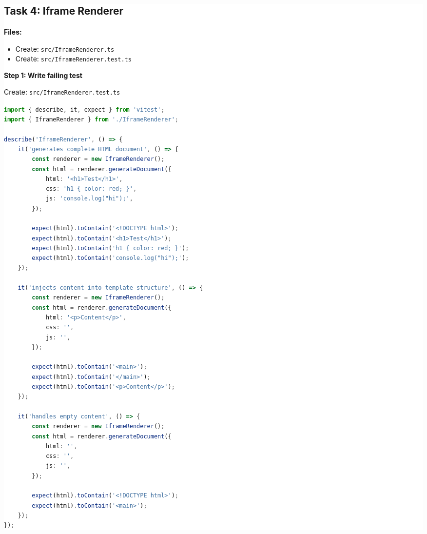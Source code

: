 
## Task 4: Iframe Renderer

**Files:**
- Create: `src/IframeRenderer.ts`
- Create: `src/IframeRenderer.test.ts`

**Step 1: Write failing test**

Create: `src/IframeRenderer.test.ts`

```typescript
import { describe, it, expect } from 'vitest';
import { IframeRenderer } from './IframeRenderer';

describe('IframeRenderer', () => {
    it('generates complete HTML document', () => {
        const renderer = new IframeRenderer();
        const html = renderer.generateDocument({
            html: '<h1>Test</h1>',
            css: 'h1 { color: red; }',
            js: 'console.log("hi");',
        });

        expect(html).toContain('<!DOCTYPE html>');
        expect(html).toContain('<h1>Test</h1>');
        expect(html).toContain('h1 { color: red; }');
        expect(html).toContain('console.log("hi");');
    });

    it('injects content into template structure', () => {
        const renderer = new IframeRenderer();
        const html = renderer.generateDocument({
            html: '<p>Content</p>',
            css: '',
            js: '',
        });

        expect(html).toContain('<main>');
        expect(html).toContain('</main>');
        expect(html).toContain('<p>Content</p>');
    });

    it('handles empty content', () => {
        const renderer = new IframeRenderer();
        const html = renderer.generateDocument({
            html: '',
            css: '',
            js: '',
        });

        expect(html).toContain('<!DOCTYPE html>');
        expect(html).toContain('<main>');
    });
});
```
